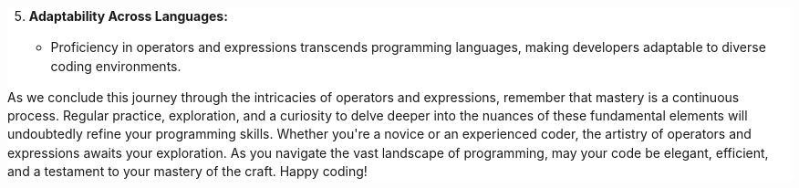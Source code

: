 5. **Adaptability Across Languages:**
    
    * Proficiency in operators and expressions transcends programming languages, making developers adaptable to diverse coding environments.
        

As we conclude this journey through the intricacies of operators and expressions, remember that mastery is a continuous process. Regular practice, exploration, and a curiosity to delve deeper into the nuances of these fundamental elements will undoubtedly refine your programming skills. Whether you're a novice or an experienced coder, the artistry of operators and expressions awaits your exploration. As you navigate the vast landscape of programming, may your code be elegant, efficient, and a testament to your mastery of the craft. Happy coding!